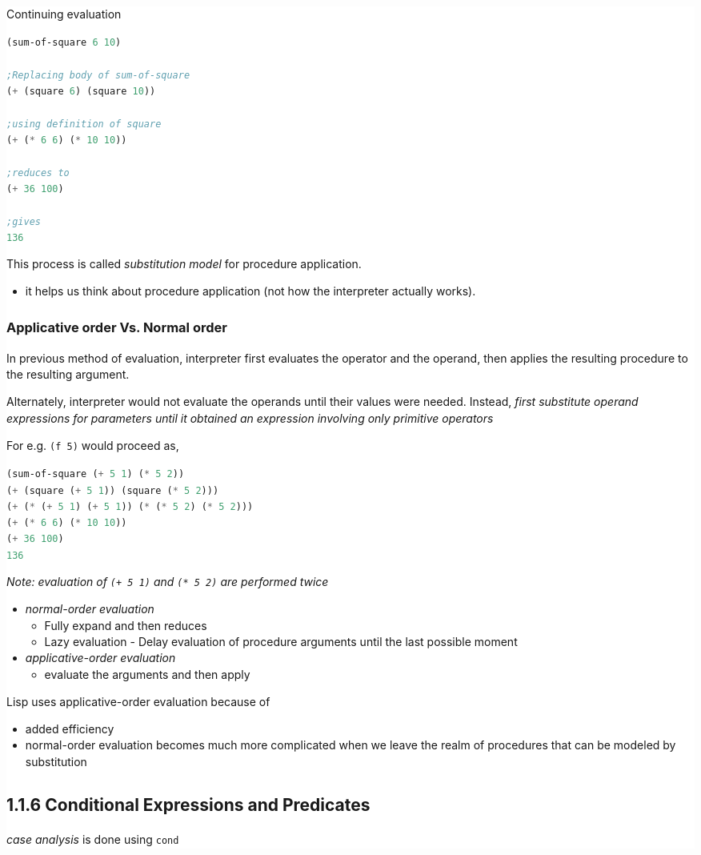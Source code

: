 Continuing evaluation
```lisp
(sum-of-square 6 10)

;Replacing body of sum-of-square
(+ (square 6) (square 10))

;using definition of square
(+ (* 6 6) (* 10 10))

;reduces to
(+ 36 100)

;gives
136
```

This process is called *substitution model* for procedure application.
* it helps us think about procedure application (not how the interpreter actually works).

### Applicative order Vs. Normal order
In previous method of evaluation, interpreter first evaluates the operator and the operand, then applies the resulting procedure to the resulting argument.

Alternately, interpreter would not evaluate the operands until their values were needed.  Instead, *first substitute operand expressions for parameters until it obtained an expression involving only primitive operators*

For e.g. `(f 5)` would proceed as,
```lisp
(sum-of-square (+ 5 1) (* 5 2))
(+ (square (+ 5 1)) (square (* 5 2)))
(+ (* (+ 5 1) (+ 5 1)) (* (* 5 2) (* 5 2)))
(+ (* 6 6) (* 10 10))
(+ 36 100)
136
```
*Note: evaluation of `(+ 5 1)` and `(* 5 2)` are performed twice*

* *normal-order evaluation* 
    - Fully expand and then reduces
    - Lazy evaluation - Delay evaluation of procedure arguments until the last possible moment
* *applicative-order evaluation* 
    - evaluate the arguments and then apply
    

Lisp uses applicative-order evaluation because of
- added efficiency
- normal-order evaluation becomes much more complicated when we leave the realm of procedures that can be modeled by substitution

## 1.1.6 Conditional Expressions and Predicates
*case analysis* is done using `cond`
